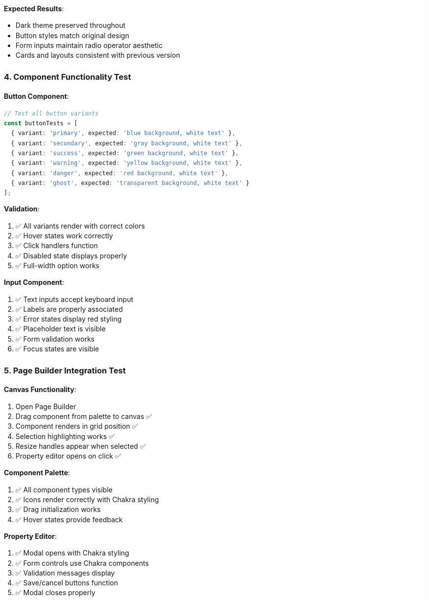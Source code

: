 **Expected Results**:
- Dark theme preserved throughout
- Button styles match original design
- Form inputs maintain radio operator aesthetic
- Cards and layouts consistent with previous version

### 4. Component Functionality Test

**Button Component**:
```typescript
// Test all button variants
const buttonTests = [
  { variant: 'primary', expected: 'blue background, white text' },
  { variant: 'secondary', expected: 'gray background, white text' },
  { variant: 'success', expected: 'green background, white text' },
  { variant: 'warning', expected: 'yellow background, white text' },
  { variant: 'danger', expected: 'red background, white text' },
  { variant: 'ghost', expected: 'transparent background, white text' }
];
```

**Validation**:
1. ✅ All variants render with correct colors
2. ✅ Hover states work correctly
3. ✅ Click handlers function
4. ✅ Disabled state displays properly
5. ✅ Full-width option works

**Input Component**:
1. ✅ Text inputs accept keyboard input
2. ✅ Labels are properly associated
3. ✅ Error states display red styling
4. ✅ Placeholder text is visible
5. ✅ Form validation works
6. ✅ Focus states are visible

### 5. Page Builder Integration Test

**Canvas Functionality**:
1. Open Page Builder
2. Drag component from palette to canvas ✅
3. Component renders in grid position ✅
4. Selection highlighting works ✅
5. Resize handles appear when selected ✅
6. Property editor opens on click ✅

**Component Palette**:
1. ✅ All component types visible
2. ✅ Icons render correctly with Chakra styling
3. ✅ Drag initialization works
4. ✅ Hover states provide feedback

**Property Editor**:
1. ✅ Modal opens with Chakra styling
2. ✅ Form controls use Chakra components
3. ✅ Validation messages display
4. ✅ Save/cancel buttons function
5. ✅ Modal closes properly
